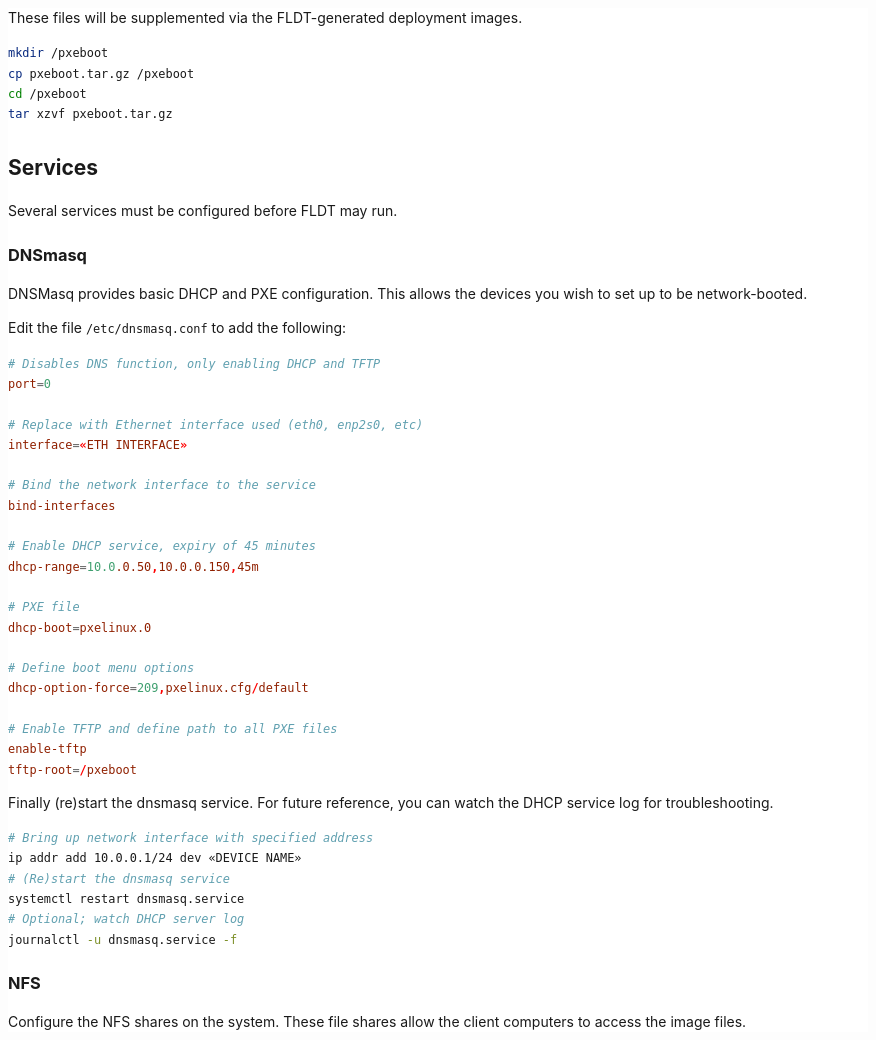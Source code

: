 These files will be supplemented via the FLDT-generated deployment images.
```bash
mkdir /pxeboot
cp pxeboot.tar.gz /pxeboot
cd /pxeboot
tar xzvf pxeboot.tar.gz
```

## Services

Several services must be configured before FLDT may run.

### DNSmasq
DNSMasq provides basic DHCP and PXE configuration. This allows the devices you wish to set up to be network-booted.

Edit the file `/etc/dnsmasq.conf` to add the following:
```conf
# Disables DNS function, only enabling DHCP and TFTP
port=0

# Replace with Ethernet interface used (eth0, enp2s0, etc)
interface=«ETH INTERFACE»

# Bind the network interface to the service
bind-interfaces

# Enable DHCP service, expiry of 45 minutes
dhcp-range=10.0.0.50,10.0.0.150,45m

# PXE file
dhcp-boot=pxelinux.0

# Define boot menu options
dhcp-option-force=209,pxelinux.cfg/default

# Enable TFTP and define path to all PXE files
enable-tftp
tftp-root=/pxeboot
```
Finally (re)start the dnsmasq service. For future reference, you can watch the DHCP service log for troubleshooting.
```bash
# Bring up network interface with specified address
ip addr add 10.0.0.1/24 dev «DEVICE NAME»
# (Re)start the dnsmasq service
systemctl restart dnsmasq.service
# Optional; watch DHCP server log
journalctl -u dnsmasq.service -f
```

### NFS
Configure the NFS shares on the system. These file shares allow the client computers to access the image files.
